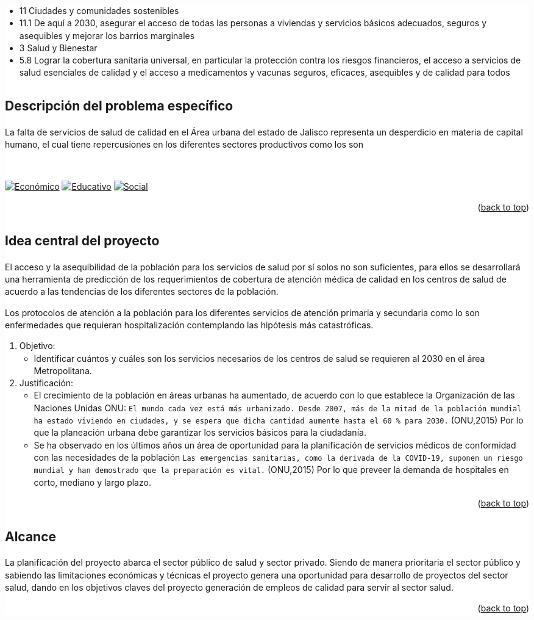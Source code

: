 * 11 Ciudades y comunidades sostenibles
* 11.1 De aquí a 2030, asegurar el acceso de todas las personas a viviendas y servicios básicos adecuados, seguros y asequibles y mejorar los barrios marginales
* 3 Salud y Bienestar
* 5.8  Lograr la cobertura sanitaria universal, en particular la protección contra los riesgos financieros, el acceso a servicios de salud esenciales de calidad y el acceso a medicamentos y vacunas seguros, eficaces, asequibles y de calidad para todos

## Descripción del problema específico

La falta de servicios de salud de calidad en el Área urbana del estado de Jalisco representa  un desperdicio en materia de capital humano, el cual tiene repercusiones en los diferentes sectores productivos como los son 

<br />

[![Económico][Económico-shield]][Económico-url]
[![Educativo][Educativo-shield]][Educativo-url]
[![Social][Social-shield]][Social-url]

<p align="right">(<a href="#readme-top">back to top</a>)</p>
  
## Idea central del proyecto
El acceso y la asequibilidad  de la población para los servicios de salud por sí solos no son suficientes, para ellos se desarrollará una herramienta de predicción de los  requerimientos de cobertura de atención médica de calidad en los centros de salud  de acuerdo a las tendencias de los diferentes sectores de la  población.

Los protocolos de atención a la población para los diferentes servicios de atención primaria y secundaria como lo son enfermedades  que requieran hospitalización contemplando las hipótesis más catastróficas.
1. Objetivo:
    * Identificar cuántos y cuáles son los servicios necesarios de los centros de salud se requieren al 2030 en el área Metropolitana.
3. Justificación:
    * El crecimiento de la población en áreas urbanas ha aumentado, de acuerdo con lo que establece la Organización de las Naciones Unidas ONU: `El mundo cada vez está más urbanizado. Desde 2007, más de la mitad de la población mundial ha estado viviendo en ciudades, y se espera que dicha cantidad aumente hasta el 60 % para 2030.` (ONU,2015) Por lo que la planeación urbana debe garantizar los servicios básicos para la ciudadanía. 
    * Se ha observado en los últimos años un área de oportunidad para la planificación de servicios médicos de conformidad con las necesidades de la población `Las emergencias sanitarias, como la derivada de la COVID-19, suponen un riesgo mundial y han demostrado que la preparación es vital.` (ONU,2015) Por lo que preveer la demanda de hospitales en corto, mediano y largo plazo.
<p align="right">(<a href="#readme-top">back to top</a>)</p>

## Alcance
La planificación del proyecto abarca el sector público de salud y sector privado. Siendo de manera prioritaria el sector público y sabiendo las limitaciones económicas y técnicas el proyecto genera una oportunidad para desarrollo de proyectos del sector salud, dando en los objetivos claves del proyecto generación de empleos de calidad para servir al sector salud.
<p align="right">(<a href="#readme-top">back to top</a>)</p>


[Streamlit.com]: https://img.shields.io/badge/streamlit-ff4b4b?style=for-the-badge&logo=streamlit&logoColor=white
[Streamlit-url]: https://streamlit.io
[Anaconda.com]: https://img.shields.io/badge/-Anaconda-black.svg?style=for-the-badge&logo=Anaconda&colorB=555
[Anaconda-url]: https://streamlit.io
[Pandas.com]: https://img.shields.io/badge/-pandas-black.svg?style=for-the-badge&logo=pandas&colorB=555
[Pandas-url]: https://streamlit.io
[Python.com]: https://img.shields.io/badge/-Python-black.svg?style=for-the-badge&logo=Python&colorB=555
[Python-url]: https://streamlit.io
[Jupyter.com]: https://img.shields.io/badge/-Jupyter-black.svg?style=for-the-badge&logo=Jupyter&colorB=555
[Jupyter-url]: https://streamlit.io
[NumPy.com]: https://img.shields.io/badge/-NumPy-black.svg?style=for-the-badge&logo=NumPy&colorB=555
[NumPy-url]: https://streamlit.io
[urbalud-ia-screenshot]: images/Urbalud_IA.png
[Económico-shield]: https://img.shields.io/badge/-Econ%C3%B3mico-black.svg?style=for-the-badge&logo=Bitcoin%20SV&colorB=555
[Económico-url]: https://linkedin.com/in/othneildrew
[Educativo-shield]: https://img.shields.io/badge/-Educativo-black.svg?style=for-the-badge&logo=BookStack&colorB=555
[Educativo-url]: https://linkedin.com/in/othneildrew
[Social-shield]: https://img.shields.io/badge/Social-black.svg?style=for-the-badge&logo=Draugiem.lv&colorB=555
[Social-url]: https://linkedin.com/in/othneildrew